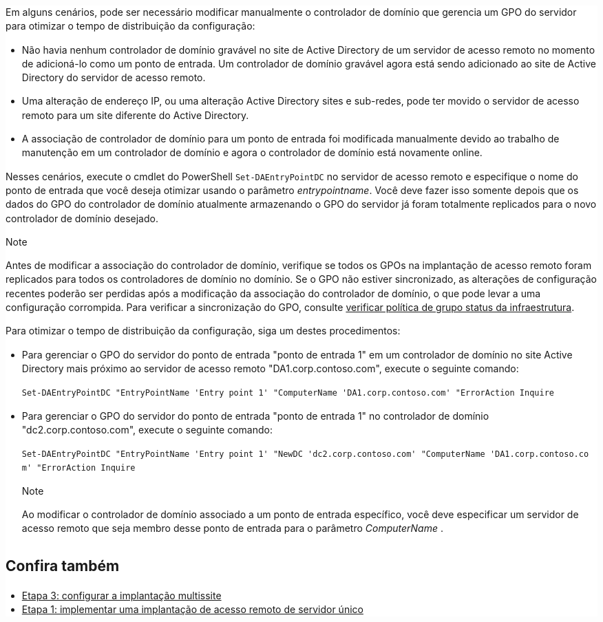 Em alguns cenários, pode ser necessário modificar manualmente o controlador de domínio que gerencia um GPO do servidor para otimizar o tempo de distribuição da configuração:  
  
-   Não havia nenhum controlador de domínio gravável no site de Active Directory de um servidor de acesso remoto no momento de adicioná-lo como um ponto de entrada. Um controlador de domínio gravável agora está sendo adicionado ao site de Active Directory do servidor de acesso remoto.  
  
-   Uma alteração de endereço IP, ou uma alteração Active Directory sites e sub-redes, pode ter movido o servidor de acesso remoto para um site diferente do Active Directory.  
  
-   A associação de controlador de domínio para um ponto de entrada foi modificada manualmente devido ao trabalho de manutenção em um controlador de domínio e agora o controlador de domínio está novamente online.  
  
Nesses cenários, execute o cmdlet do PowerShell `Set-DAEntryPointDC` no servidor de acesso remoto e especifique o nome do ponto de entrada que você deseja otimizar usando o parâmetro *entrypointname*. Você deve fazer isso somente depois que os dados do GPO do controlador de domínio atualmente armazenando o GPO do servidor já foram totalmente replicados para o novo controlador de domínio desejado.  
  
> [!NOTE]  
> Antes de modificar a associação do controlador de domínio, verifique se todos os GPOs na implantação de acesso remoto foram replicados para todos os controladores de domínio no domínio. Se o GPO não estiver sincronizado, as alterações de configuração recentes poderão ser perdidas após a modificação da associação do controlador de domínio, o que pode levar a uma configuração corrompida. Para verificar a sincronização do GPO, consulte [verificar política de grupo status da infraestrutura](/previous-versions/windows/it-pro/windows-server-2012-R2-and-2012/jj134176(v=ws.11)).  
  
Para otimizar o tempo de distribuição da configuração, siga um destes procedimentos:  
  
-   Para gerenciar o GPO do servidor do ponto de entrada "ponto de entrada 1" em um controlador de domínio no site Active Directory mais próximo ao servidor de acesso remoto "DA1.corp.contoso.com", execute o seguinte comando:  
  
    ```  
    Set-DAEntryPointDC "EntryPointName 'Entry point 1' "ComputerName 'DA1.corp.contoso.com' "ErrorAction Inquire  
    ```  
  
-   Para gerenciar o GPO do servidor do ponto de entrada "ponto de entrada 1" no controlador de domínio "dc2.corp.contoso.com", execute o seguinte comando:  
  
    ```  
    Set-DAEntryPointDC "EntryPointName 'Entry point 1' "NewDC 'dc2.corp.contoso.com' "ComputerName 'DA1.corp.contoso.com' "ErrorAction Inquire  
    ```  
  
    > [!NOTE]  
    > Ao modificar o controlador de domínio associado a um ponto de entrada específico, você deve especificar um servidor de acesso remoto que seja membro desse ponto de entrada para o parâmetro *ComputerName* .  
  
## <a name="see-also"></a><a name="BKMK_Links"></a>Confira também  
  
-   [Etapa 3: configurar a implantação multissite](Step-3-Configure-the-Multisite-Deployment.md)  
-   [Etapa 1: implementar uma implantação de acesso remoto de servidor único](Step-1-Implement-a-Single-Server-Remote-Access-Deployment.md)  
